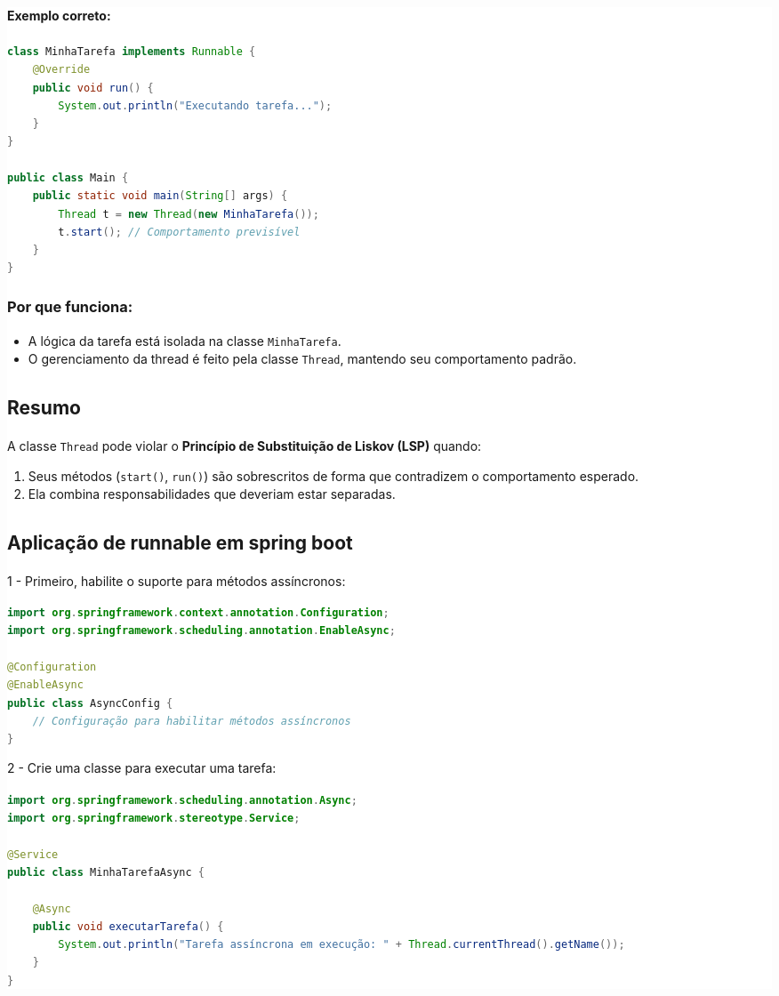 #### **Exemplo correto:**
```java
class MinhaTarefa implements Runnable {
    @Override
    public void run() {
        System.out.println("Executando tarefa...");
    }
}

public class Main {
    public static void main(String[] args) {
        Thread t = new Thread(new MinhaTarefa());
        t.start(); // Comportamento previsível
    }
}
```

### Por que funciona:
- A lógica da tarefa está isolada na classe `MinhaTarefa`.
- O gerenciamento da thread é feito pela classe `Thread`, mantendo seu comportamento padrão.



## **Resumo**

A classe `Thread` pode violar o **Princípio de Substituição de Liskov (LSP)** quando:
1. Seus métodos (`start()`, `run()`) são sobrescritos de forma que contradizem o comportamento esperado.
2. Ela combina responsabilidades que deveriam estar separadas.




## Aplicação de runnable em spring boot

1 - Primeiro, habilite o suporte para métodos assíncronos:


```java
import org.springframework.context.annotation.Configuration;
import org.springframework.scheduling.annotation.EnableAsync;

@Configuration
@EnableAsync
public class AsyncConfig {
    // Configuração para habilitar métodos assíncronos
}

```

2 - Crie uma classe para executar uma tarefa:
```java
import org.springframework.scheduling.annotation.Async;
import org.springframework.stereotype.Service;

@Service
public class MinhaTarefaAsync {

    @Async
    public void executarTarefa() {
        System.out.println("Tarefa assíncrona em execução: " + Thread.currentThread().getName());
    }
}

```
